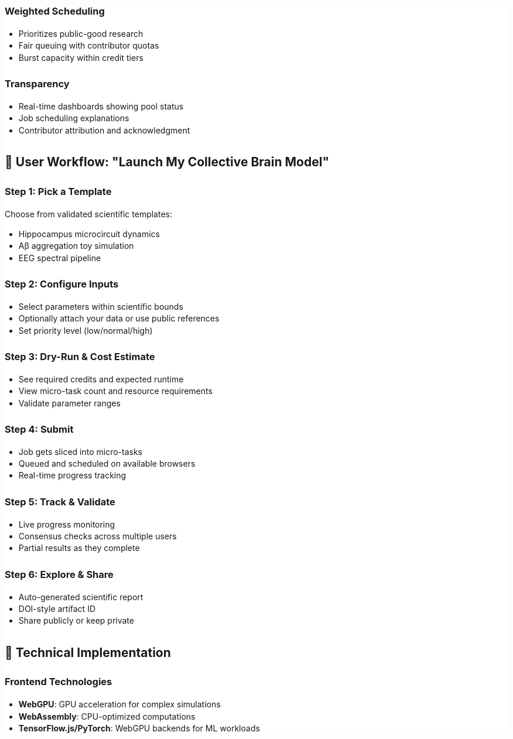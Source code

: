 ### **Weighted Scheduling**
- Prioritizes public-good research
- Fair queuing with contributor quotas
- Burst capacity within credit tiers

### **Transparency**
- Real-time dashboards showing pool status
- Job scheduling explanations
- Contributor attribution and acknowledgment

## 🧰 User Workflow: "Launch My Collective Brain Model"

### **Step 1: Pick a Template**
Choose from validated scientific templates:
- Hippocampus microcircuit dynamics
- Aβ aggregation toy simulation
- EEG spectral pipeline

### **Step 2: Configure Inputs**
- Select parameters within scientific bounds
- Optionally attach your data or use public references
- Set priority level (low/normal/high)

### **Step 3: Dry-Run & Cost Estimate**
- See required credits and expected runtime
- View micro-task count and resource requirements
- Validate parameter ranges

### **Step 4: Submit**
- Job gets sliced into micro-tasks
- Queued and scheduled on available browsers
- Real-time progress tracking

### **Step 5: Track & Validate**
- Live progress monitoring
- Consensus checks across multiple users
- Partial results as they complete

### **Step 6: Explore & Share**
- Auto-generated scientific report
- DOI-style artifact ID
- Share publicly or keep private

## 🔧 Technical Implementation

### **Frontend Technologies**
- **WebGPU**: GPU acceleration for complex simulations
- **WebAssembly**: CPU-optimized computations
- **TensorFlow.js/PyTorch**: WebGPU backends for ML workloads
